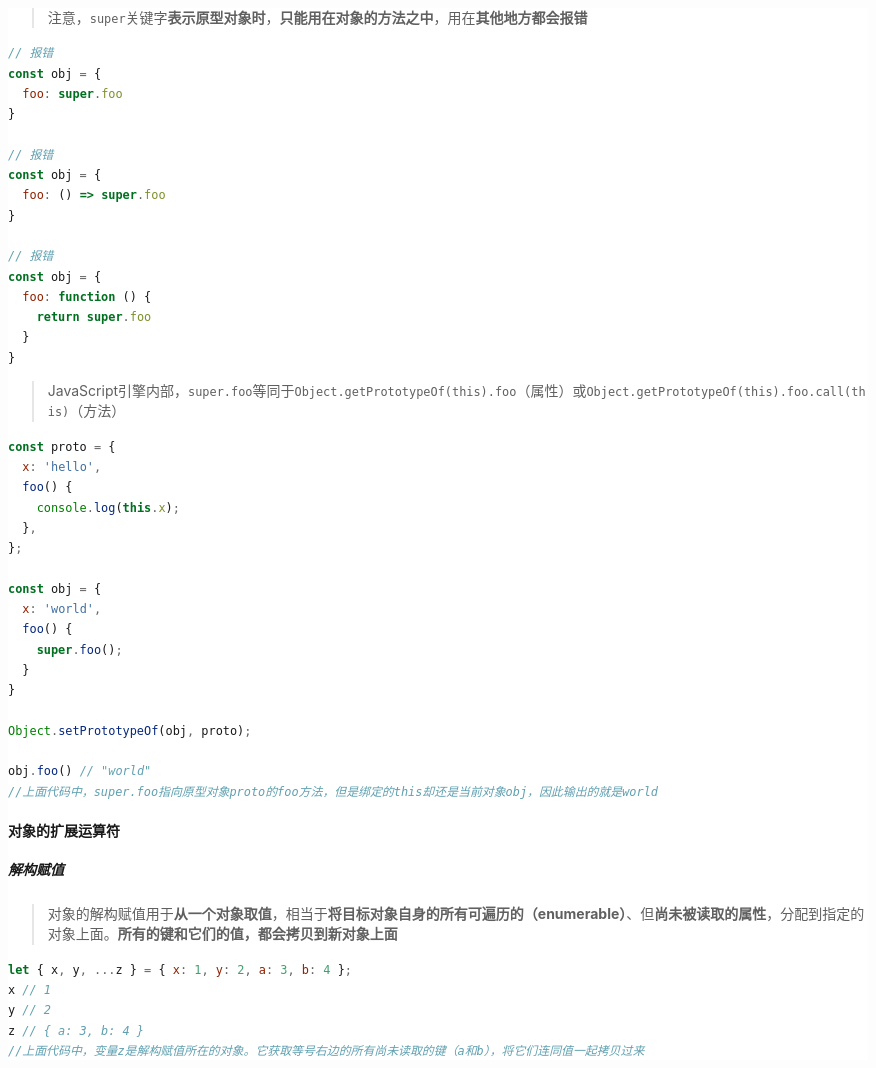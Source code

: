 > 注意，`super`关键字**表示原型对象时**，**只能用在对象的方法之中**，用在**其他地方都会报错**

```javascript
// 报错
const obj = {
  foo: super.foo
}

// 报错
const obj = {
  foo: () => super.foo
}

// 报错
const obj = {
  foo: function () {
    return super.foo
  }
}
```

> JavaScript引擎内部，`super.foo`等同于`Object.getPrototypeOf(this).foo`（属性）或`Object.getPrototypeOf(this).foo.call(this)`（方法）

```javascript
const proto = {
  x: 'hello',
  foo() {
    console.log(this.x);
  },
};

const obj = {
  x: 'world',
  foo() {
    super.foo();
  }
}

Object.setPrototypeOf(obj, proto);

obj.foo() // "world"
//上面代码中，super.foo指向原型对象proto的foo方法，但是绑定的this却还是当前对象obj，因此输出的就是world
```

#### 对象的扩展运算符

##### 解构赋值

> 对象的解构赋值用于**从一个对象取值**，相当于**将目标对象自身的所有可遍历的（enumerable）**、但**尚未被读取的属性**，分配到指定的对象上面。**所有的键和它们的值，都会拷贝到新对象上面**

```javascript
let { x, y, ...z } = { x: 1, y: 2, a: 3, b: 4 };
x // 1
y // 2
z // { a: 3, b: 4 }
//上面代码中，变量z是解构赋值所在的对象。它获取等号右边的所有尚未读取的键（a和b），将它们连同值一起拷贝过来
```
